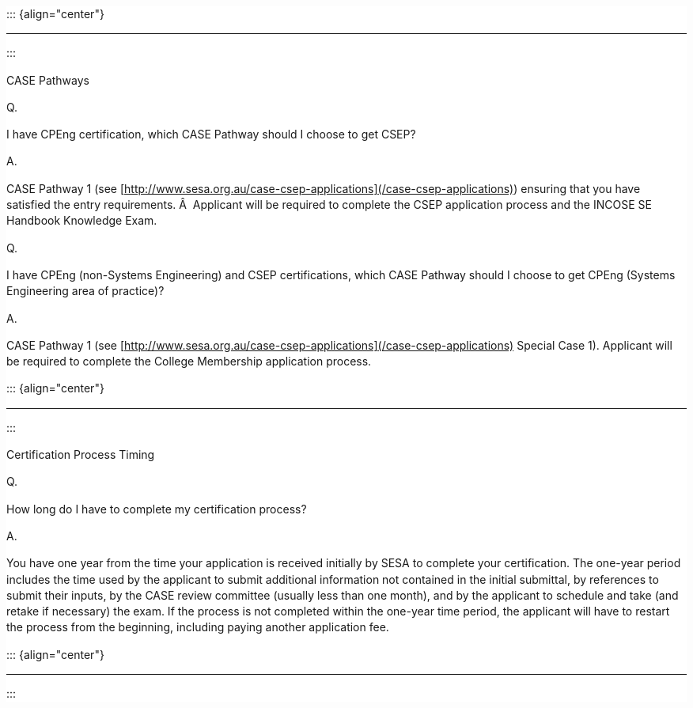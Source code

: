 ::: {align="center"}

------------------------------------------------------------------------
:::

CASE Pathways

Q.

I have CPEng certification, which CASE Pathway should I choose to get
CSEP?

A.

CASE Pathway 1 (see
[http://www.sesa.org.au/case-csep-applications](/case-csep-applications))
ensuring that you have satisfied the entry requirements. Â  Applicant
will be required to complete the CSEP application process and the INCOSE
SE Handbook Knowledge Exam.

Q.

I have CPEng (non-Systems Engineering) and CSEP certifications, which
CASE Pathway should I choose to get CPEng (Systems Engineering area of
practice)?

A.

CASE Pathway 1 (see
[http://www.sesa.org.au/case-csep-applications](/case-csep-applications)
Special Case 1). Applicant will be required to complete the College
Membership application process.

::: {align="center"}

------------------------------------------------------------------------
:::

Certification Process Timing

Q.

How long do I have to complete my certification process?

A.

You have one year from the time your application is received initially
by SESA to complete your certification. The one-year period includes the
time used by the applicant to submit additional information not
contained in the initial submittal, by references to submit their
inputs, by the CASE review committee (usually less than one month), and
by the applicant to schedule and take (and retake if necessary) the
exam. If the process is not completed within the one-year time period,
the applicant will have to restart the process from the beginning,
including paying another application fee.

::: {align="center"}

------------------------------------------------------------------------
:::
